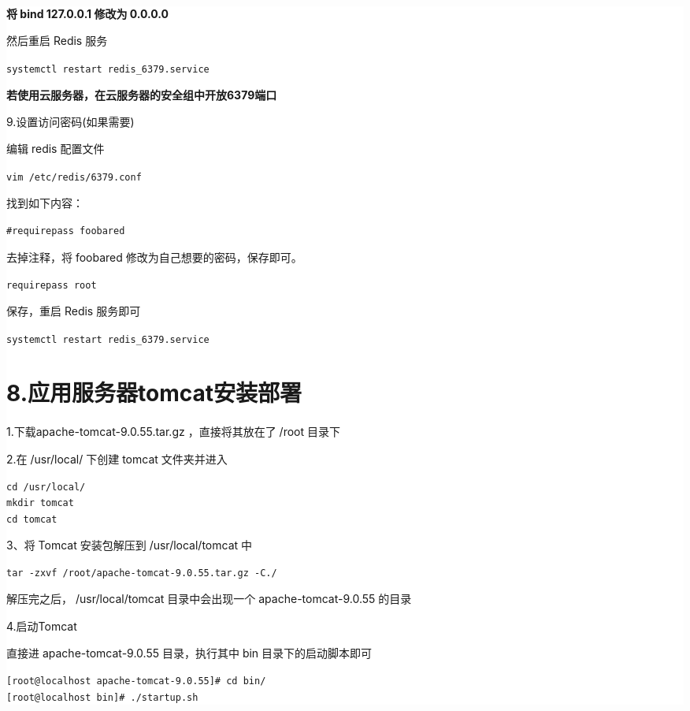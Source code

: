 **将 bind 127.0.0.1 修改为 0.0.0.0**

然后重启 Redis 服务

```shell
systemctl restart redis_6379.service
```

**若使用云服务器，在云服务器的安全组中开放6379端口**

9.设置访问密码(如果需要)

编辑 redis 配置文件

```shell
vim /etc/redis/6379.conf
```

找到如下内容：

```shell
#requirepass foobared
```

去掉注释，将 foobared 修改为自己想要的密码，保存即可。

```shell
requirepass root
```

保存，重启 Redis 服务即可

```shell
systemctl restart redis_6379.service
```



#  8.应用服务器tomcat安装部署

1.下载apache-tomcat-9.0.55.tar.gz ，直接将其放在了 /root 目录下

2.在 /usr/local/ 下创建 tomcat 文件夹并进入

```shell
cd /usr/local/
mkdir tomcat
cd tomcat
```

3、将 Tomcat 安装包解压到 /usr/local/tomcat 中

```shell
tar -zxvf /root/apache-tomcat-9.0.55.tar.gz -C./
```

解压完之后， /usr/local/tomcat 目录中会出现⼀个 apache-tomcat-9.0.55 的目录

4.启动Tomcat

直接进 apache-tomcat-9.0.55 目录，执行其中 bin 目录下的启动脚本即可

```shell
[root@localhost apache-tomcat-9.0.55]# cd bin/
[root@localhost bin]# ./startup.sh
```
